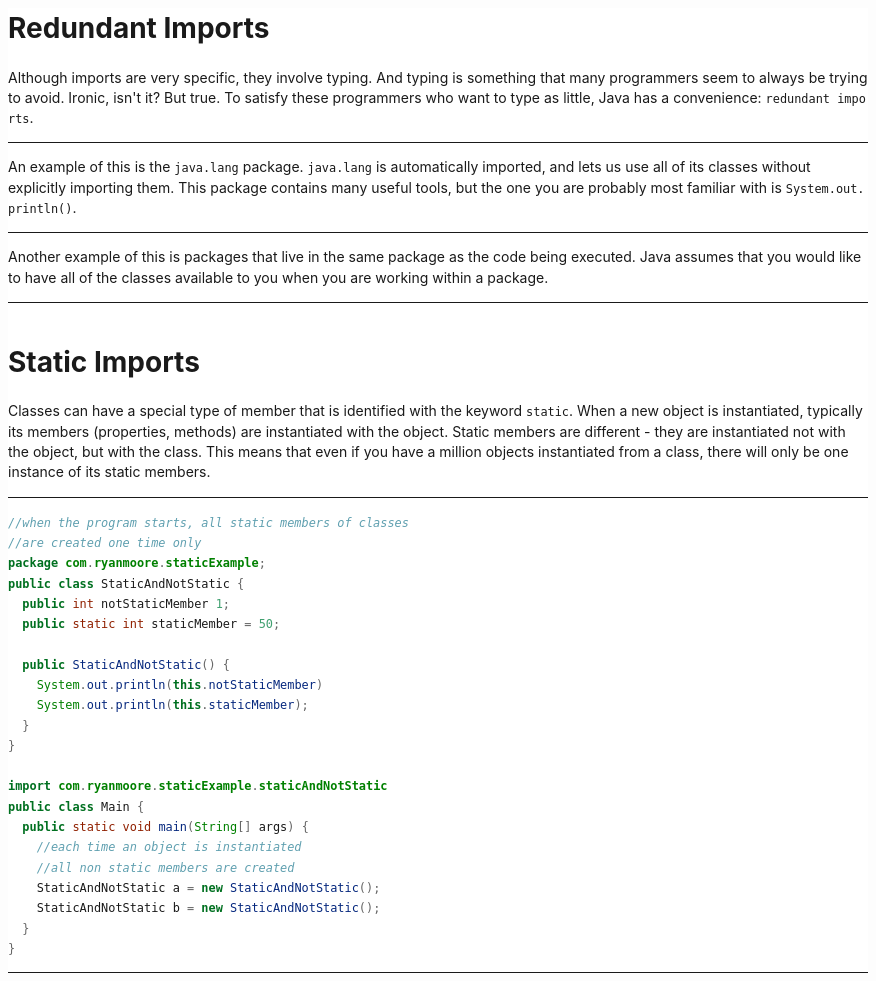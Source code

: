
# Redundant Imports

Although imports are very specific, they involve typing. And typing is something that many programmers seem to always be trying to avoid. Ironic, isn't it? But true. To satisfy these programmers who want to type as little, Java has a convenience: `redundant imports`.

---

An example of this is the `java.lang` package.
`java.lang` is automatically imported, and lets us use all of its classes without explicitly importing them. This package contains many useful tools, but the one you are probably most familiar with is `System.out.println()`.

---

Another example of this is packages that live in the same package as the code being executed. Java assumes that you would like to have all of the classes available to you when you are working within a package.

---

# Static Imports

Classes can have a special type of member that is identified with the keyword `static`. When a new object is instantiated, typically its members (properties, methods) are instantiated with the object. Static members are different - they are instantiated not with the object, but with the class. This means that even if you have a million objects instantiated from a class, there will only be one instance of its static members.

---

```java
//when the program starts, all static members of classes
//are created one time only
package com.ryanmoore.staticExample;
public class StaticAndNotStatic {
  public int notStaticMember 1;
  public static int staticMember = 50;

  public StaticAndNotStatic() {
    System.out.println(this.notStaticMember)
    System.out.println(this.staticMember);
  }
}

import com.ryanmoore.staticExample.staticAndNotStatic
public class Main {
  public static void main(String[] args) {
    //each time an object is instantiated
    //all non static members are created
    StaticAndNotStatic a = new StaticAndNotStatic();
    StaticAndNotStatic b = new StaticAndNotStatic();
  }
}
```

---